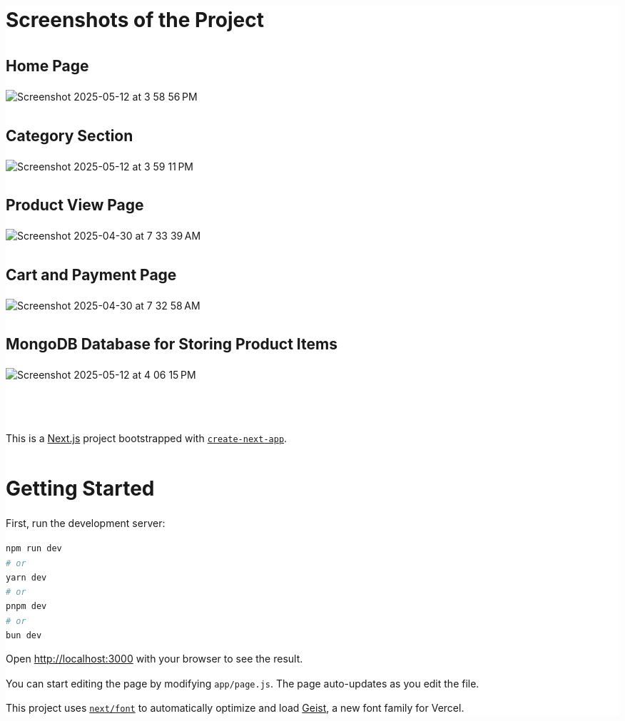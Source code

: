 # Screenshots of the Project

## Home Page

<img width="1440" alt="Screenshot 2025-05-12 at 3 58 56 PM" src="https://github.com/user-attachments/assets/851e03a8-7285-4587-8e55-2c5ba50558cc" />

## Category Section
<img width="1440" alt="Screenshot 2025-05-12 at 3 59 11 PM" src="https://github.com/user-attachments/assets/fea735f2-91ab-4d90-978b-2af4d6712e4b" />

## Product View Page

<img width="1440" alt="Screenshot 2025-04-30 at 7 33 39 AM" src="https://github.com/user-attachments/assets/c4ef9390-ff0a-4a6c-bb1c-53e1ad53e636" />

## Cart and Payment Page

<img width="1440" alt="Screenshot 2025-04-30 at 7 32 58 AM" src="https://github.com/user-attachments/assets/3d030861-c0f1-422e-be7c-e0a77dda18ac" />

## MongoDB Database for Storing Product Items
<img width="1019" alt="Screenshot 2025-05-12 at 4 06 15 PM" src="https://github.com/user-attachments/assets/7ffc6ab1-39c3-419d-afd5-80c8c4207f96" />


<br></br>

This is a [Next.js](https://nextjs.org) project bootstrapped with [`create-next-app`](https://github.com/vercel/next.js/tree/canary/packages/create-next-app).

# Getting Started

First, run the development server:

```bash
npm run dev
# or
yarn dev
# or
pnpm dev
# or
bun dev
```

Open [http://localhost:3000](http://localhost:3000) with your browser to see the result.

You can start editing the page by modifying `app/page.js`. The page auto-updates as you edit the file.

This project uses [`next/font`](https://nextjs.org/docs/app/building-your-application/optimizing/fonts) to automatically optimize and load [Geist](https://vercel.com/font), a new font family for Vercel.
